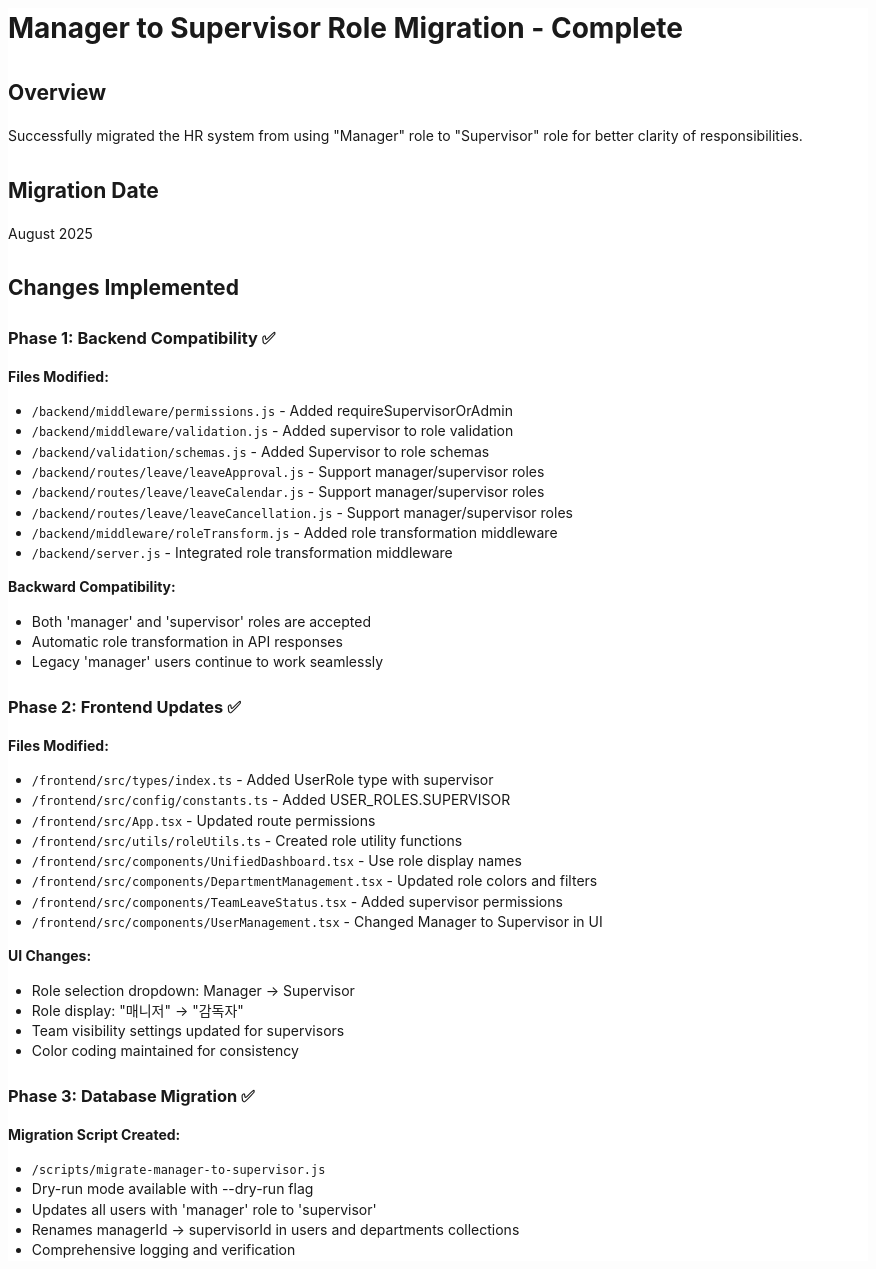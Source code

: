 # Manager to Supervisor Role Migration - Complete

## Overview
Successfully migrated the HR system from using "Manager" role to "Supervisor" role for better clarity of responsibilities.

## Migration Date
August 2025

## Changes Implemented

### Phase 1: Backend Compatibility ✅
**Files Modified:**
- `/backend/middleware/permissions.js` - Added requireSupervisorOrAdmin
- `/backend/middleware/validation.js` - Added supervisor to role validation
- `/backend/validation/schemas.js` - Added Supervisor to role schemas
- `/backend/routes/leave/leaveApproval.js` - Support manager/supervisor roles
- `/backend/routes/leave/leaveCalendar.js` - Support manager/supervisor roles
- `/backend/routes/leave/leaveCancellation.js` - Support manager/supervisor roles
- `/backend/middleware/roleTransform.js` - Added role transformation middleware
- `/backend/server.js` - Integrated role transformation middleware

**Backward Compatibility:**
- Both 'manager' and 'supervisor' roles are accepted
- Automatic role transformation in API responses
- Legacy 'manager' users continue to work seamlessly

### Phase 2: Frontend Updates ✅
**Files Modified:**
- `/frontend/src/types/index.ts` - Added UserRole type with supervisor
- `/frontend/src/config/constants.ts` - Added USER_ROLES.SUPERVISOR
- `/frontend/src/App.tsx` - Updated route permissions
- `/frontend/src/utils/roleUtils.ts` - Created role utility functions
- `/frontend/src/components/UnifiedDashboard.tsx` - Use role display names
- `/frontend/src/components/DepartmentManagement.tsx` - Updated role colors and filters
- `/frontend/src/components/TeamLeaveStatus.tsx` - Added supervisor permissions
- `/frontend/src/components/UserManagement.tsx` - Changed Manager to Supervisor in UI

**UI Changes:**
- Role selection dropdown: Manager → Supervisor
- Role display: "매니저" → "감독자" 
- Team visibility settings updated for supervisors
- Color coding maintained for consistency

### Phase 3: Database Migration ✅
**Migration Script Created:**
- `/scripts/migrate-manager-to-supervisor.js`
- Dry-run mode available with --dry-run flag
- Updates all users with 'manager' role to 'supervisor'
- Renames managerId → supervisorId in users and departments collections
- Comprehensive logging and verification
